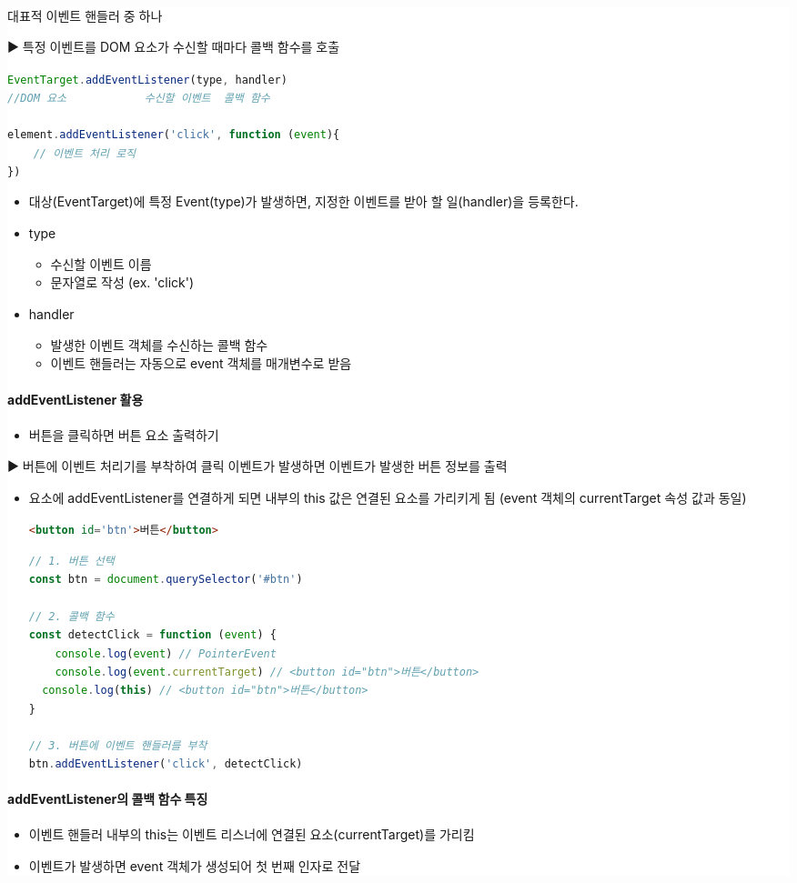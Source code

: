 대표적 이벤트 핸들러 중 하나

► 특정 이벤트를 DOM 요소가 수신할 때마다 콜백 함수를 호출



```js
EventTarget.addEventListener(type, handler)
//DOM 요소		    수신할 이벤트  콜백 함수

element.addEventListener('click', function (event){
    // 이벤트 처리 로직
})
```

- 대상(EventTarget)에 특정 Event(type)가 발생하면, 지정한 이벤트를 받아 할 일(handler)을 등록한다.

- type
  - 수신할 이벤트 이름
  - 문자열로 작성 (ex. 'click')
- handler
  - 발생한 이벤트 객체를 수신하는 콜백 함수
  - 이벤트 핸들러는 자동으로 event 객체를 매개변수로 받음



#### addEventListener 활용

- 버튼을 클릭하면 버튼 요소 출력하기

► 버튼에 이벤트 처리기를 부착하여 클릭 이벤트가 발생하면 이벤트가 발생한 버튼 정보를 출력

- 요소에 addEventListener를 연결하게 되면 내부의 this 값은 연결된 요소를 가리키게 됨 (event 객체의 currentTarget 속성 값과 동일)

  ```html
  <button id='btn'>버튼</button>
  ```

  ```js
  // 1. 버튼 선택
  const btn = document.querySelector('#btn')
  
  // 2. 콜백 함수
  const detectClick = function (event) {
      console.log(event) // PointerEvent
      console.log(event.currentTarget) // <button id="btn">버튼</button>
  	console.log(this) // <button id="btn">버튼</button>
  }
  
  // 3. 버튼에 이벤트 핸들러를 부착
  btn.addEventListener('click', detectClick)
  ```

  

#### addEventListener의 콜백 함수 특징

- 이벤트 핸들러 내부의 this는 이벤트 리스너에 연결된 요소(currentTarget)를 가리킴

- 이벤트가 발생하면 event 객체가 생성되어 첫 번째 인자로 전달

